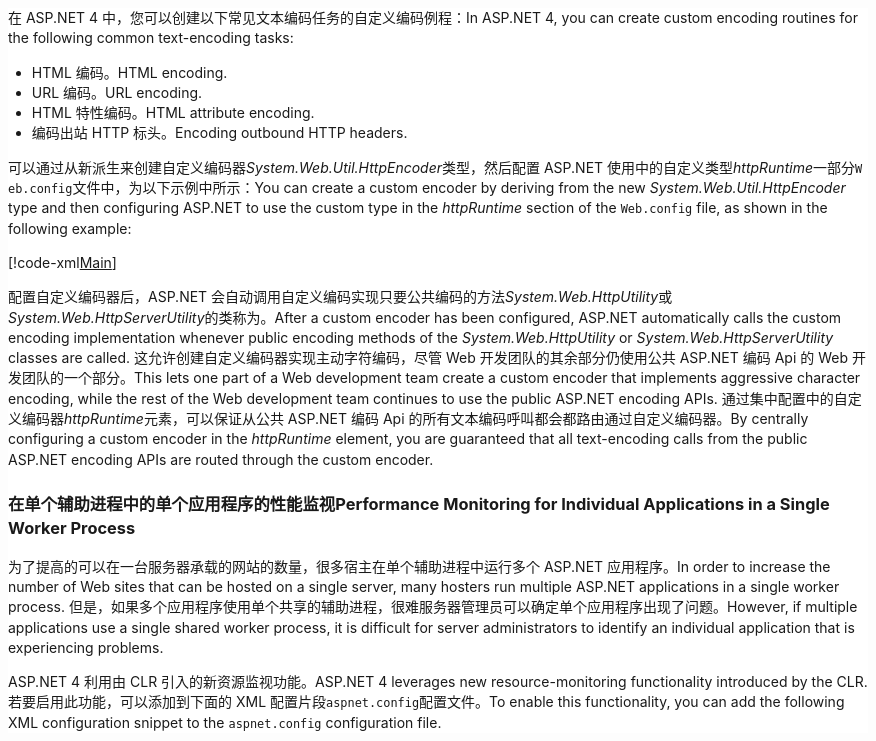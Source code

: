 <span data-ttu-id="3f0f0-271">在 ASP.NET 4 中，您可以创建以下常见文本编码任务的自定义编码例程：</span><span class="sxs-lookup"><span data-stu-id="3f0f0-271">In ASP.NET 4, you can create custom encoding routines for the following common text-encoding tasks:</span></span>

- <span data-ttu-id="3f0f0-272">HTML 编码。</span><span class="sxs-lookup"><span data-stu-id="3f0f0-272">HTML encoding.</span></span>
- <span data-ttu-id="3f0f0-273">URL 编码。</span><span class="sxs-lookup"><span data-stu-id="3f0f0-273">URL encoding.</span></span>
- <span data-ttu-id="3f0f0-274">HTML 特性编码。</span><span class="sxs-lookup"><span data-stu-id="3f0f0-274">HTML attribute encoding.</span></span>
- <span data-ttu-id="3f0f0-275">编码出站 HTTP 标头。</span><span class="sxs-lookup"><span data-stu-id="3f0f0-275">Encoding outbound HTTP headers.</span></span>

<span data-ttu-id="3f0f0-276">可以通过从新派生来创建自定义编码器*System.Web.Util.HttpEncoder*类型，然后配置 ASP.NET 使用中的自定义类型*httpRuntime*一部分`Web.config`文件中，为以下示例中所示：</span><span class="sxs-lookup"><span data-stu-id="3f0f0-276">You can create a custom encoder by deriving from the new *System.Web.Util.HttpEncoder* type and then configuring ASP.NET to use the custom type in the *httpRuntime* section of the `Web.config` file, as shown in the following example:</span></span>

[!code-xml[Main](overview/samples/sample15.xml)]

<span data-ttu-id="3f0f0-277">配置自定义编码器后，ASP.NET 会自动调用自定义编码实现只要公共编码的方法*System.Web.HttpUtility*或*System.Web.HttpServerUtility*的类称为。</span><span class="sxs-lookup"><span data-stu-id="3f0f0-277">After a custom encoder has been configured, ASP.NET automatically calls the custom encoding implementation whenever public encoding methods of the *System.Web.HttpUtility* or *System.Web.HttpServerUtility* classes are called.</span></span> <span data-ttu-id="3f0f0-278">这允许创建自定义编码器实现主动字符编码，尽管 Web 开发团队的其余部分仍使用公共 ASP.NET 编码 Api 的 Web 开发团队的一个部分。</span><span class="sxs-lookup"><span data-stu-id="3f0f0-278">This lets one part of a Web development team create a custom encoder that implements aggressive character encoding, while the rest of the Web development team continues to use the public ASP.NET encoding APIs.</span></span> <span data-ttu-id="3f0f0-279">通过集中配置中的自定义编码器*httpRuntime*元素，可以保证从公共 ASP.NET 编码 Api 的所有文本编码呼叫都会都路由通过自定义编码器。</span><span class="sxs-lookup"><span data-stu-id="3f0f0-279">By centrally configuring a custom encoder in the *httpRuntime* element, you are guaranteed that all text-encoding calls from the public ASP.NET encoding APIs are routed through the custom encoder.</span></span>

<a id="0.2__Toc253429248"></a><a id="0.2__Toc243304622"></a>

### <a name="performance-monitoring-for-individual-applications-in-a-single-worker-process"></a><span data-ttu-id="3f0f0-280">在单个辅助进程中的单个应用程序的性能监视</span><span class="sxs-lookup"><span data-stu-id="3f0f0-280">Performance Monitoring for Individual Applications in a Single Worker Process</span></span>

<span data-ttu-id="3f0f0-281">为了提高的可以在一台服务器承载的网站的数量，很多宿主在单个辅助进程中运行多个 ASP.NET 应用程序。</span><span class="sxs-lookup"><span data-stu-id="3f0f0-281">In order to increase the number of Web sites that can be hosted on a single server, many hosters run multiple ASP.NET applications in a single worker process.</span></span> <span data-ttu-id="3f0f0-282">但是，如果多个应用程序使用单个共享的辅助进程，很难服务器管理员可以确定单个应用程序出现了问题。</span><span class="sxs-lookup"><span data-stu-id="3f0f0-282">However, if multiple applications use a single shared worker process, it is difficult for server administrators to identify an individual application that is experiencing problems.</span></span>

<span data-ttu-id="3f0f0-283">ASP.NET 4 利用由 CLR 引入的新资源监视功能。</span><span class="sxs-lookup"><span data-stu-id="3f0f0-283">ASP.NET 4 leverages new resource-monitoring functionality introduced by the CLR.</span></span> <span data-ttu-id="3f0f0-284">若要启用此功能，可以添加到下面的 XML 配置片段`aspnet.config`配置文件。</span><span class="sxs-lookup"><span data-stu-id="3f0f0-284">To enable this functionality, you can add the following XML configuration snippet to the `aspnet.config` configuration file.</span></span>
